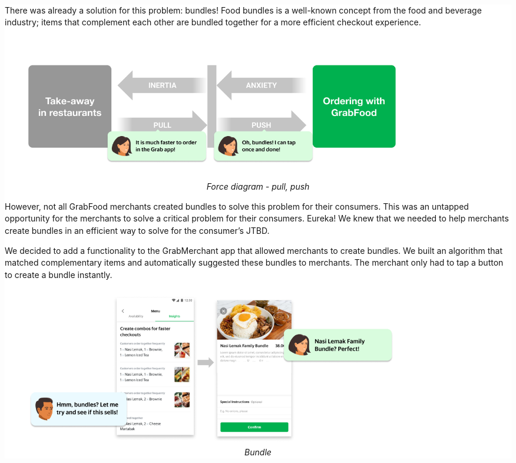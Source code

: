 There was already a solution for this problem: bundles! Food bundles is a well-known concept from the food and beverage industry; items that complement each other are bundled together for a more efficient checkout experience.

<div class="post-image-section"><figure>
  <img src="/img/designing-products-and-services-based-on-jtbd/force-diagram-example-2.png" alt="Search data flow" style="width:80%"> <figcaption align="middle"><i>Force diagram - pull, push</i></figcaption>
  </figure>
</div>

However, not all GrabFood merchants created bundles to solve this problem for their consumers. This was an untapped opportunity for the merchants to solve a critical problem for their consumers. Eureka! We knew that we needed to help merchants create bundles in an efficient way to solve for the consumer’s JTBD.

We decided to add a functionality to the GrabMerchant app that allowed merchants to create bundles. We built an algorithm that matched complementary items and automatically suggested these bundles to merchants. The merchant only had to tap a button to create a bundle instantly.

<div class="post-image-section"><figure>
  <img src="/img/designing-products-and-services-based-on-jtbd/bundle.png" alt="Search data flow" style="width:80%"> <figcaption align="middle"><i>Bundle</i></figcaption>
  </figure>
</div>
